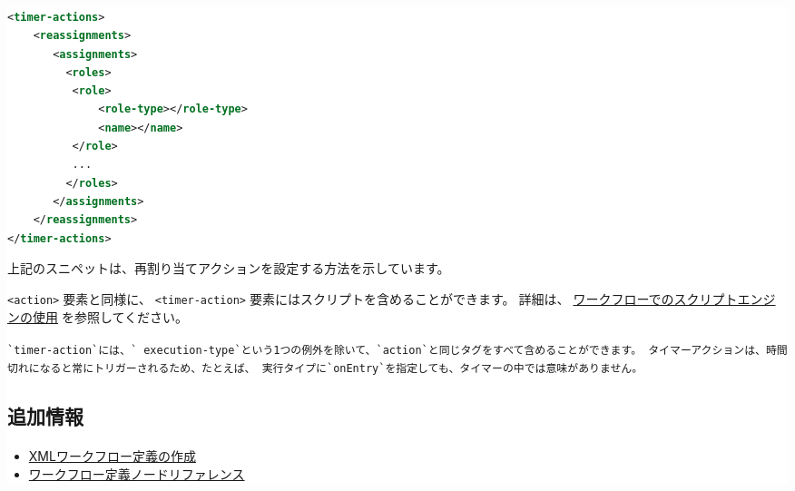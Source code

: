 ```xml
<timer-actions>
    <reassignments>
       <assignments>
         <roles>
          <role>
              <role-type></role-type>
              <name></name>
          </role>
          ...
         </roles>
       </assignments>
    </reassignments>
</timer-actions>
```

上記のスニペットは、再割り当てアクションを設定する方法を示しています。

`<action>` 要素と同様に、 `<timer-action>` 要素にはスクリプトを含めることができます。 詳細は、 [ワークフローでのスクリプトエンジンの使用](./using-the-script-engine-in-workflow.md) を参照してください。

```{note}
`timer-action`には、` execution-type`という1つの例外を除いて、`action`と同じタグをすべて含めることができます。 タイマーアクションは、時間切れになると常にトリガーされるため、たとえば、 実行タイプに`onEntry`を指定しても、タイマーの中では意味がありません。
```

<a name="additional-information" />

## 追加情報

* [XMLワークフロー定義の作成](./crafting-xml-workflow-definitions.md)
* [ワークフロー定義ノードリファレンス](./workflow-definition-node-reference.md)
